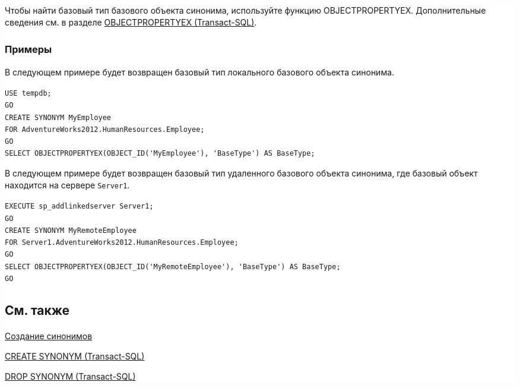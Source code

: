  Чтобы найти базовый тип базового объекта синонима, используйте функцию OBJECTPROPERTYEX. Дополнительные сведения см. в разделе [OBJECTPROPERTYEX (Transact-SQL)](../../t-sql/functions/objectpropertyex-transact-sql.md).  
  
### Примеры  
 В следующем примере будет возвращен базовый тип локального базового объекта синонима.  
  
```  
USE tempdb;  
GO  
CREATE SYNONYM MyEmployee   
FOR AdventureWorks2012.HumanResources.Employee;  
GO  
SELECT OBJECTPROPERTYEX(OBJECT_ID('MyEmployee'), 'BaseType') AS BaseType;  
```  
  
 В следующем примере будет возвращен базовый тип удаленного базового объекта синонима, где базовый объект находится на сервере `Server1`.  
  
```  
EXECUTE sp_addlinkedserver Server1;  
GO  
CREATE SYNONYM MyRemoteEmployee  
FOR Server1.AdventureWorks2012.HumanResources.Employee;  
GO  
SELECT OBJECTPROPERTYEX(OBJECT_ID('MyRemoteEmployee'), 'BaseType') AS BaseType;  
GO  
```  
  
## См. также  
 [Создание синонимов](../../relational-databases/synonyms/create-synonyms.md)  
  
 [CREATE SYNONYM (Transact-SQL)](../../t-sql/statements/create-synonym-transact-sql.md)  
  
 [DROP SYNONYM (Transact-SQL)](../../t-sql/statements/drop-synonym-transact-sql.md)  
  
  